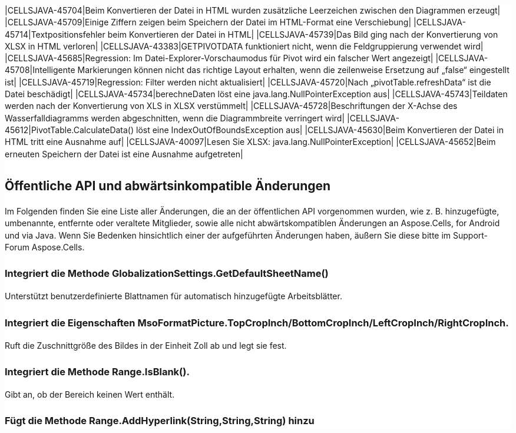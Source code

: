 |CELLSJAVA-45704|Beim Konvertieren der Datei in HTML wurden zusätzliche Leerzeichen zwischen den Diagrammen erzeugt|
|CELLSJAVA-45709|Einige Ziffern zeigen beim Speichern der Datei im HTML-Format eine Verschiebung|
|CELLSJAVA-45714|Textpositionsfehler beim Konvertieren der Datei in HTML|
|CELLSJAVA-45739|Das Bild ging nach der Konvertierung von XLSX in HTML verloren|
|CELLSJAVA-43383|GETPIVOTDATA funktioniert nicht, wenn die Feldgruppierung verwendet wird|
|CELLSJAVA-45685|Regression: Im Datei-Explorer-Vorschaumodus für Pivot wird ein falscher Wert angezeigt|
|CELLSJAVA-45708|Intelligente Markierungen können nicht das richtige Layout erhalten, wenn die zeilenweise Ersetzung auf „false“ eingestellt ist|
|CELLSJAVA-45719|Regression: Filter werden nicht aktualisiert|
|CELLSJAVA-45720|Nach „pivotTable.refreshData“ ist die Datei beschädigt|
|CELLSJAVA-45734|berechneDaten löst eine java.lang.NullPointerException aus|
|CELLSJAVA-45743|Teildaten werden nach der Konvertierung von XLS in XLSX verstümmelt|
|CELLSJAVA-45728|Beschriftungen der X-Achse des Wasserfalldiagramms werden abgeschnitten, wenn die Diagrammbreite verringert wird|
|CELLSJAVA-45612|PivotTable.CalculateData() löst eine IndexOutOfBoundsException aus|
|CELLSJAVA-45630|Beim Konvertieren der Datei in HTML tritt eine Ausnahme auf|
|CELLSJAVA-40097|Lesen Sie XLSX: java.lang.NullPointerException|
|CELLSJAVA-45652|Beim erneuten Speichern der Datei ist eine Ausnahme aufgetreten|

##  **Öffentliche API und abwärtsinkompatible Änderungen**

Im Folgenden finden Sie eine Liste aller Änderungen, die an der öffentlichen API vorgenommen wurden, wie z. B. hinzugefügte, umbenannte, entfernte oder veraltete Mitglieder, sowie alle nicht abwärtskompatiblen Änderungen an Aspose.Cells, for Android und via Java. Wenn Sie Bedenken hinsichtlich einer der aufgeführten Änderungen haben, äußern Sie diese bitte im Support-Forum Aspose.Cells.

###  **Integriert die Methode GlobalizationSettings.GetDefaultSheetName()**

Unterstützt benutzerdefinierte Blattnamen für automatisch hinzugefügte Arbeitsblätter.

###  **Integriert die Eigenschaften MsoFormatPicture.TopCropInch/BottomCropInch/LeftCropInch/RightCropInch.**

Ruft die Zuschnittgröße des Bildes in der Einheit Zoll ab und legt sie fest.

###  **Integriert die Methode Range.IsBlank().**

Gibt an, ob der Bereich keinen Wert enthält.

###  **Fügt die Methode Range.AddHyperlink(String,String,String) hinzu**
